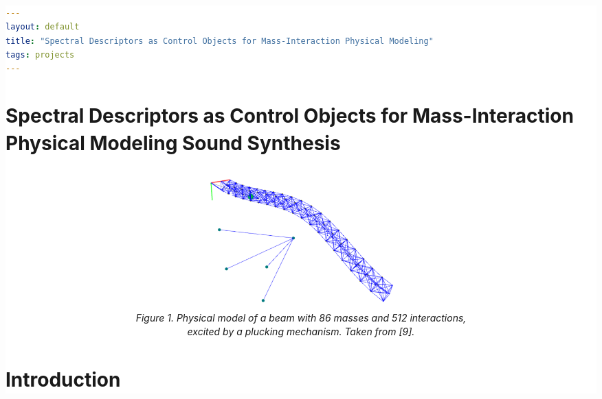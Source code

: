 ```yaml
---
layout: default
title: "Spectral Descriptors as Control Objects for Mass-Interaction Physical Modeling"
tags: projects
---
```


# Spectral Descriptors as Control Objects for Mass-Interaction Physical Modeling Sound Synthesis
<p align="center">
  <img height="200" src="/assets/img/beam.png" ><br>
  <em>Figure 1. Physical model of a beam with 86 masses and 512 interactions, <br>excited by a plucking mechanism. Taken from [9].</em>
</p>


# Introduction
